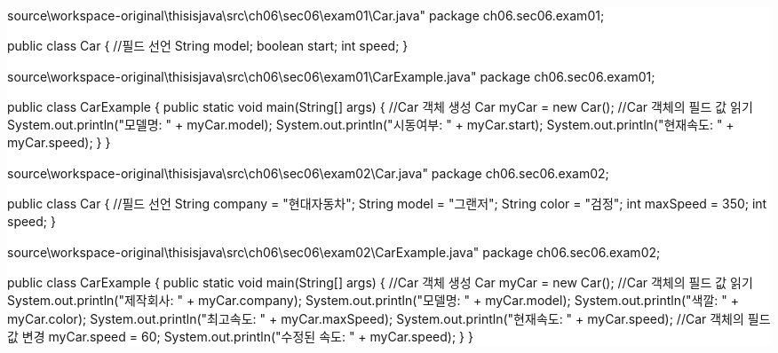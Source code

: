 source\workspace-original\thisisjava\src\ch06\sec06\exam01\Car.java"
package ch06.sec06.exam01;

public class Car {
//필드 선언
String model;
boolean start;
int speed;
}

source\workspace-original\thisisjava\src\ch06\sec06\exam01\CarExample.java"
package ch06.sec06.exam01;

public class CarExample {
public static void main(String[] args) {
//Car 객체 생성
Car myCar = new Car();
//Car 객체의 필드 값 읽기
System.out.println("모델명: " + myCar.model);
System.out.println("시동여부: " + myCar.start);
System.out.println("현재속도: " + myCar.speed);
}
}

source\workspace-original\thisisjava\src\ch06\sec06\exam02\Car.java"
package ch06.sec06.exam02;

public class Car {
//필드 선언
String company = "현대자동차";
String model = "그랜저";
String color = "검정";
int maxSpeed = 350;
int speed;
}

source\workspace-original\thisisjava\src\ch06\sec06\exam02\CarExample.java"
package ch06.sec06.exam02;

public class CarExample {
public static void main(String[] args) {
//Car 객체 생성
Car myCar = new Car();
//Car 객체의 필드 값 읽기
System.out.println("제작회사: " + myCar.company);
System.out.println("모델명: " + myCar.model);
System.out.println("색깔: " + myCar.color);
System.out.println("최고속도: " + myCar.maxSpeed);
System.out.println("현재속도: " + myCar.speed);
//Car 객체의 필드 값 변경
myCar.speed = 60;
System.out.println("수정된 속도: " + myCar.speed);
}
}
